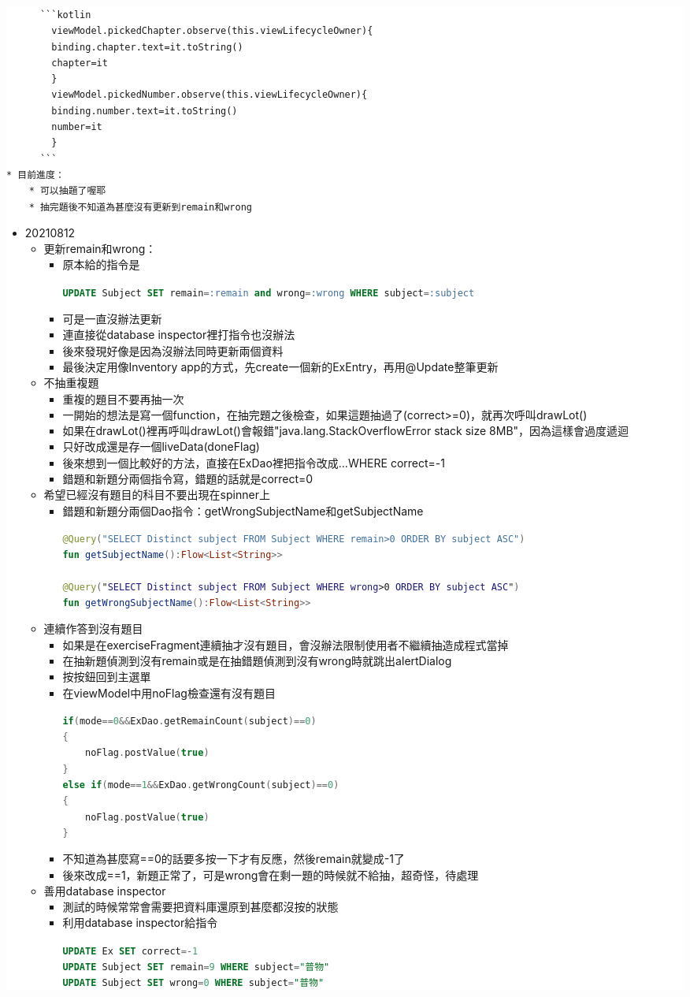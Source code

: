           ```kotlin
            viewModel.pickedChapter.observe(this.viewLifecycleOwner){
            binding.chapter.text=it.toString()
            chapter=it
            }
            viewModel.pickedNumber.observe(this.viewLifecycleOwner){
            binding.number.text=it.toString()
            number=it
            }
          ```
    * 目前進度：
        * 可以抽題了喔耶
        * 抽完題後不知道為甚麼沒有更新到remain和wrong
* 20210812 
    * 更新remain和wrong：
        * 原本給的指令是
            ```sql
            UPDATE Subject SET remain=:remain and wrong=:wrong WHERE subject=:subject
            ```
        * 可是一直沒辦法更新
        * 連直接從database inspector裡打指令也沒辦法
        * 後來發現好像是因為沒辦法同時更新兩個資料
        * 最後決定用像Inventory app的方式，先create一個新的ExEntry，再用@Update整筆更新 
    * 不抽重複題
        * 重複的題目不要再抽一次
        * 一開始的想法是寫一個function，在抽完題之後檢查，如果這題抽過了(correct>=0)，就再次呼叫drawLot()
        * 如果在drawLot()裡再呼叫drawLot()會報錯"java.lang.StackOverflowError stack size 8MB"，因為這樣會過度遞迴
        * 只好改成還是存一個liveData(doneFlag)
        * 後來想到一個比較好的方法，直接在ExDao裡把指令改成...WHERE correct=-1
        * 錯題和新題分兩個指令寫，錯題的話就是correct=0
    * 希望已經沒有題目的科目不要出現在spinner上
        * 錯題和新題分兩個Dao指令：getWrongSubjectName和getSubjectName
            ```kotlin
            @Query("SELECT Distinct subject FROM Subject WHERE remain>0 ORDER BY subject ASC")
            fun getSubjectName():Flow<List<String>>

            @Query("SELECT Distinct subject FROM Subject WHERE wrong>0 ORDER BY subject ASC")
            fun getWrongSubjectName():Flow<List<String>>
            ```
    * 連續作答到沒有題目
        * 如果是在exerciseFragment連續抽才沒有題目，會沒辦法限制使用者不繼續抽造成程式當掉
        * 在抽新題偵測到沒有remain或是在抽錯題偵測到沒有wrong時就跳出alertDialog
        * 按按鈕回到主選單
        * 在viewModel中用noFlag檢查還有沒有題目
            ```kotlin
            if(mode==0&&ExDao.getRemainCount(subject)==0)
            {
                noFlag.postValue(true)
            }
            else if(mode==1&&ExDao.getWrongCount(subject)==0)
            {
                noFlag.postValue(true)
            }
            ```
        * 不知道為甚麼寫==0的話要多按一下才有反應，然後remain就變成-1了
        * 後來改成==1，新題正常了，可是wrong會在剩一題的時候就不給抽，超奇怪，待處理
    * 善用database inspector
        * 測試的時候常常會需要把資料庫還原到甚麼都沒按的狀態
        * 利用database inspector給指令
            ```sql
            UPDATE Ex SET correct=-1
            UPDATE Subject SET remain=9 WHERE subject="普物"
            UPDATE Subject SET wrong=0 WHERE subject="普物"
            ```